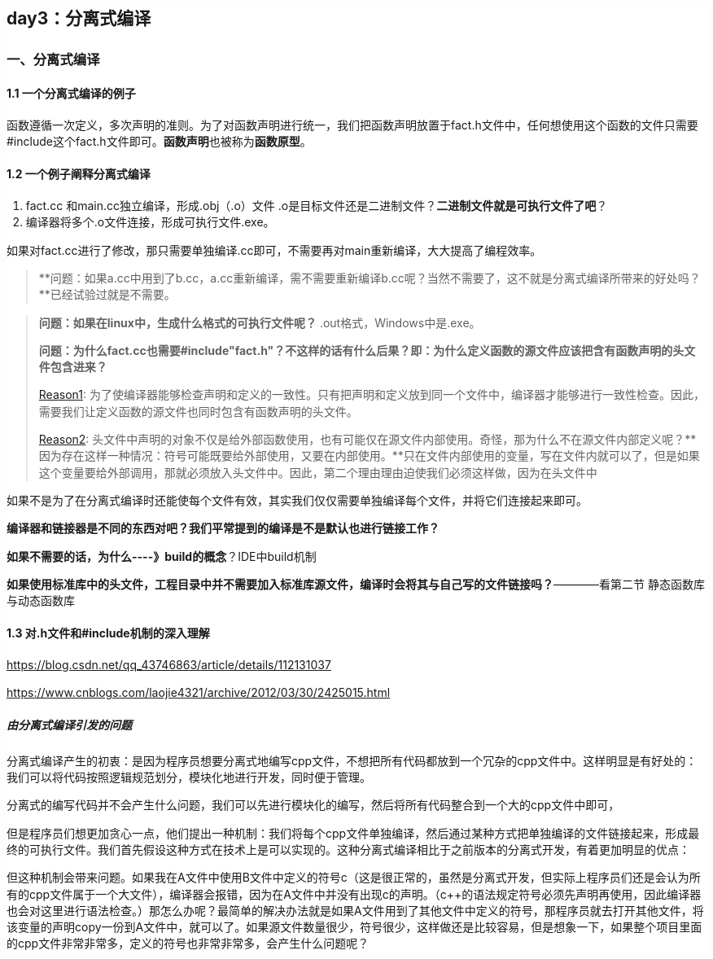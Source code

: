 ## day3：分离式编译

### 一、分离式编译

#### 1.1 一个分离式编译的例子

函数遵循一次定义，多次声明的准则。为了对函数声明进行统一，我们把函数声明放置于fact.h文件中，任何想使用这个函数的文件只需要#include这个fact.h文件即可。**函数声明**也被称为**函数原型**。

#### 1.2 一个例子阐释分离式编译

1. fact.cc 和main.cc独立编译，形成.obj（.o）文件 .o是目标文件还是二进制文件？**二进制文件就是可执行文件了吧**？
2. 编译器将多个.o文件连接，形成可执行文件.exe。

如果对fact.cc进行了修改，那只需要单独编译.cc即可，不需要再对main重新编译，大大提高了编程效率。

> **问题：如果a.cc中用到了b.cc，a.cc重新编译，需不需要重新编译b.cc呢？当然不需要了，这不就是分离式编译所带来的好处吗？**已经试验过就是不需要。

> **问题：如果在linux中，生成什么格式的可执行文件呢？** .out格式，Windows中是.exe。
>
> **问题：为什么fact.cc也需要#include"fact.h"？不这样的话有什么后果？即：为什么定义函数的源文件应该把含有函数声明的头文件包含进来？**
>
> [Reason1](https://wenku.baidu.com/view/bab316291ed9ad51f01df2d0.html): 为了使编译器能够检查声明和定义的一致性。只有把声明和定义放到同一个文件中，编译器才能够进行一致性检查。因此，需要我们让定义函数的源文件也同时包含有函数声明的头文件。
>
> [Reason2](https://www.zhihu.com/question/446925538): 头文件中声明的对象不仅是给外部函数使用，也有可能仅在源文件内部使用。奇怪，那为什么不在源文件内部定义呢？**因为存在这样一种情况：符号可能既要给外部使用，又要在内部使用。**只在文件内部使用的变量，写在文件内就可以了，但是如果这个变量要给外部调用，那就必须放入头文件中。因此，第二个理由理由迫使我们必须这样做，因为在头文件中

如果不是为了在分离式编译时还能使每个文件有效，其实我们仅仅需要单独编译每个文件，并将它们连接起来即可。

**编译器和链接器是不同的东西对吧？我们平常提到的编译是不是默认也进行链接工作？**

**如果不需要的话，为什么----》build的概念**？IDE中build机制

**如果使用标准库中的头文件，工程目录中并不需要加入标准库源文件，编译时会将其与自己写的文件链接吗？**————看第二节 静态函数库与动态函数库



#### 1.3 对.h文件和#include机制的深入理解

https://blog.csdn.net/qq_43746863/article/details/112131037

https://www.cnblogs.com/laojie4321/archive/2012/03/30/2425015.html

##### 由分离式编译引发的问题

分离式编译产生的初衷：是因为程序员想要分离式地编写cpp文件，不想把所有代码都放到一个冗杂的cpp文件中。这样明显是有好处的：我们可以将代码按照逻辑规范划分，模块化地进行开发，同时便于管理。

分离式的编写代码并不会产生什么问题，我们可以先进行模块化的编写，然后将所有代码整合到一个大的cpp文件中即可，

但是程序员们想更加贪心一点，他们提出一种机制：我们将每个cpp文件单独编译，然后通过某种方式把单独编译的文件链接起来，形成最终的可执行文件。我们首先假设这种方式在技术上是可以实现的。这种分离式编译相比于之前版本的分离式开发，有着更加明显的优点：

但这种机制会带来问题。如果我在A文件中使用B文件中定义的符号c（这是很正常的，虽然是分离式开发，但实际上程序员们还是会认为所有的cpp文件属于一个大文件），编译器会报错，因为在A文件中并没有出现c的声明。（c++的语法规定符号必须先声明再使用，因此编译器也会对这里进行语法检查。）那怎么办呢？最简单的解决办法就是如果A文件用到了其他文件中定义的符号，那程序员就去打开其他文件，将该变量的声明copy一份到A文件中，就可以了。如果源文件数量很少，符号很少，这样做还是比较容易，但是想象一下，如果整个项目里面的cpp文件非常非常多，定义的符号也非常非常多，会产生什么问题呢？

